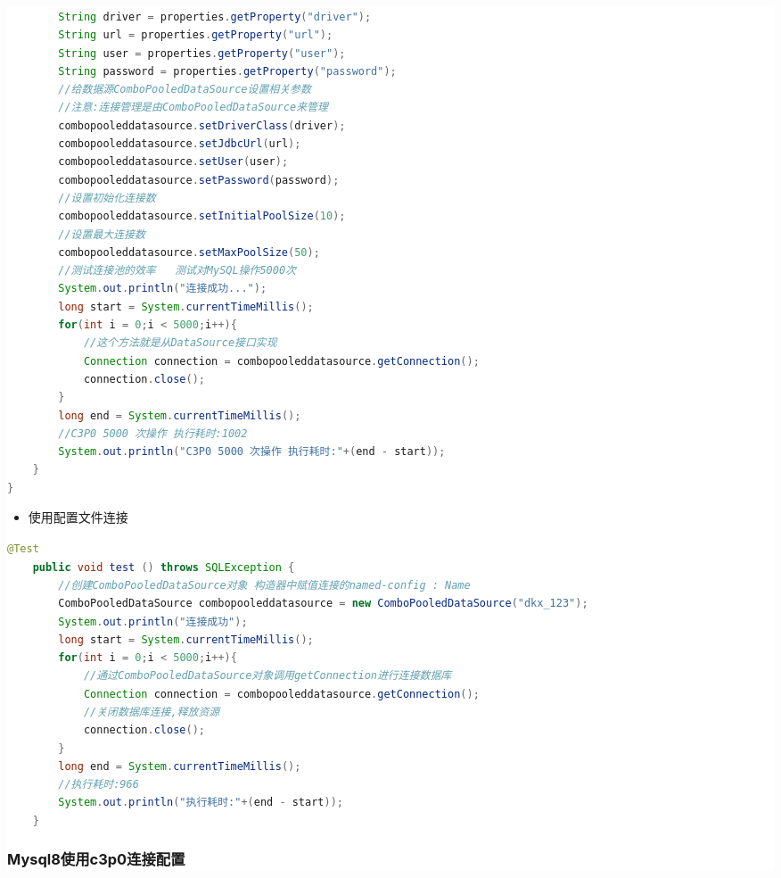 ```java
        String driver = properties.getProperty("driver");
        String url = properties.getProperty("url");
        String user = properties.getProperty("user");
        String password = properties.getProperty("password");
        //给数据源ComboPooledDataSource设置相关参数
        //注意:连接管理是由ComboPooledDataSource来管理
        combopooleddatasource.setDriverClass(driver);
        combopooleddatasource.setJdbcUrl(url);
        combopooleddatasource.setUser(user);
        combopooleddatasource.setPassword(password);
        //设置初始化连接数
        combopooleddatasource.setInitialPoolSize(10);
        //设置最大连接数
        combopooleddatasource.setMaxPoolSize(50);
        //测试连接池的效率   测试对MySQL操作5000次
        System.out.println("连接成功...");
        long start = System.currentTimeMillis();
        for(int i = 0;i < 5000;i++){
            //这个方法就是从DataSource接口实现
            Connection connection = combopooleddatasource.getConnection();
            connection.close();
        }
        long end = System.currentTimeMillis();
        //C3P0 5000 次操作 执行耗时:1002
        System.out.println("C3P0 5000 次操作 执行耗时:"+(end - start));
    }
}
```

-  使用配置文件连接

```java
@Test
    public void test () throws SQLException {
        //创建ComboPooledDataSource对象 构造器中赋值连接的named-config : Name
        ComboPooledDataSource combopooleddatasource = new ComboPooledDataSource("dkx_123");
        System.out.println("连接成功");
        long start = System.currentTimeMillis();
        for(int i = 0;i < 5000;i++){
            //通过ComboPooledDataSource对象调用getConnection进行连接数据库
            Connection connection = combopooleddatasource.getConnection();
            //关闭数据库连接,释放资源
            connection.close();
        }
        long end = System.currentTimeMillis();
        //执行耗时:966
        System.out.println("执行耗时:"+(end - start));
    }
```

### Mysql8使用c3p0连接配置
